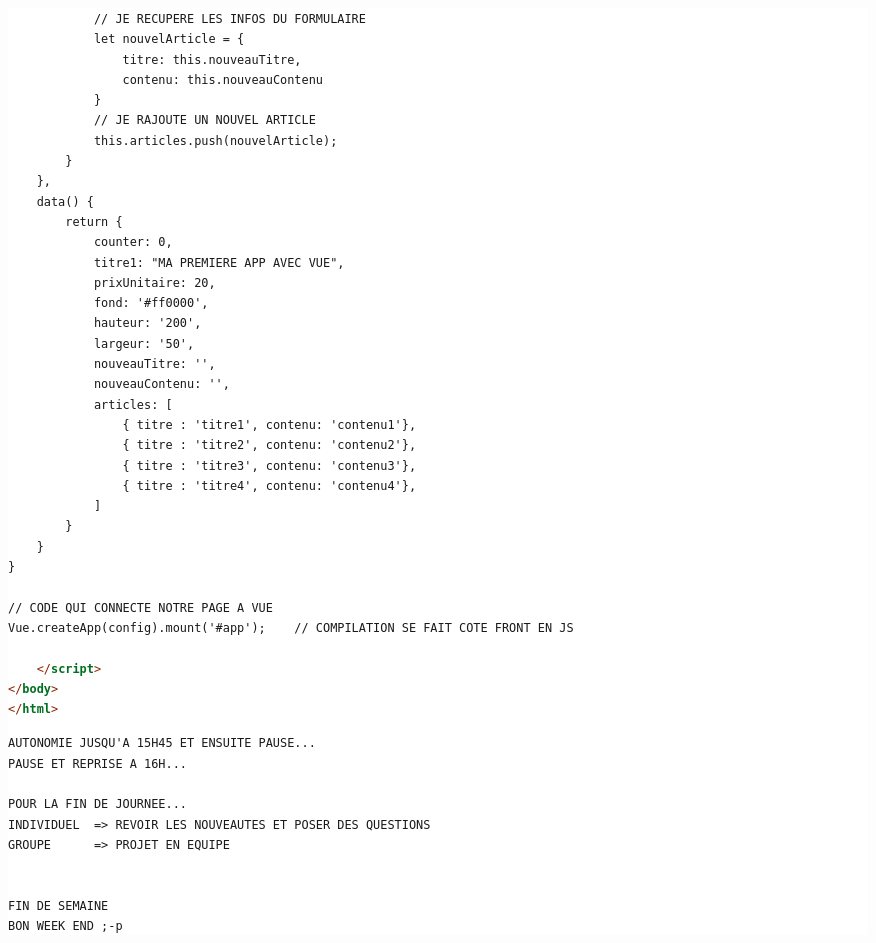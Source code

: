 ```html
            // JE RECUPERE LES INFOS DU FORMULAIRE
            let nouvelArticle = {
                titre: this.nouveauTitre,
                contenu: this.nouveauContenu
            }
            // JE RAJOUTE UN NOUVEL ARTICLE
            this.articles.push(nouvelArticle);
        }
    },
    data() {
        return {
            counter: 0,
            titre1: "MA PREMIERE APP AVEC VUE",
            prixUnitaire: 20,
            fond: '#ff0000',
            hauteur: '200',
            largeur: '50',
            nouveauTitre: '',
            nouveauContenu: '',
            articles: [
                { titre : 'titre1', contenu: 'contenu1'},
                { titre : 'titre2', contenu: 'contenu2'},
                { titre : 'titre3', contenu: 'contenu3'},
                { titre : 'titre4', contenu: 'contenu4'},
            ]
        }
    }
}

// CODE QUI CONNECTE NOTRE PAGE A VUE
Vue.createApp(config).mount('#app');    // COMPILATION SE FAIT COTE FRONT EN JS

    </script>
</body>
</html>
```


    AUTONOMIE JUSQU'A 15H45 ET ENSUITE PAUSE... 
    PAUSE ET REPRISE A 16H...

    POUR LA FIN DE JOURNEE...
    INDIVIDUEL  => REVOIR LES NOUVEAUTES ET POSER DES QUESTIONS
    GROUPE      => PROJET EN EQUIPE


    FIN DE SEMAINE
    BON WEEK END ;-p
    






